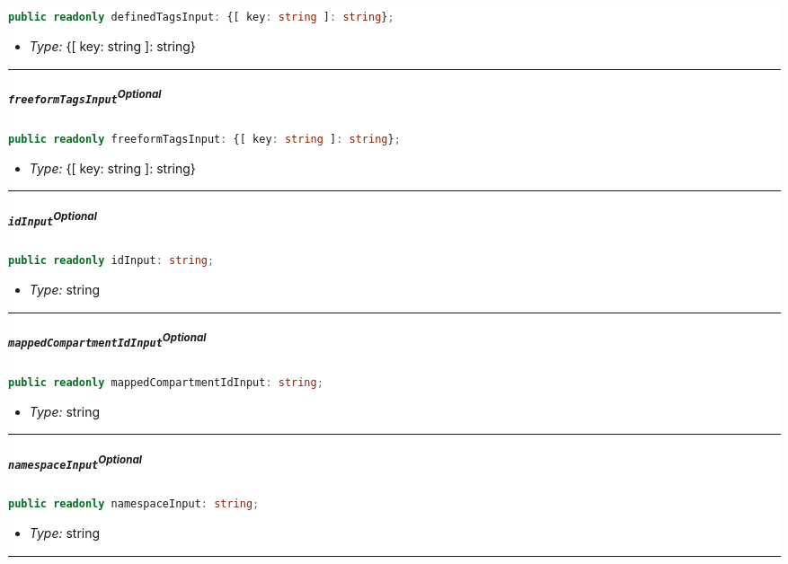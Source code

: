 ```typescript
public readonly definedTagsInput: {[ key: string ]: string};
```

- *Type:* {[ key: string ]: string}

---

##### `freeformTagsInput`<sup>Optional</sup> <a name="freeformTagsInput" id="rhizo-co-terraform-provider-oci.containerengineClusterWorkloadMapping.ContainerengineClusterWorkloadMapping.property.freeformTagsInput"></a>

```typescript
public readonly freeformTagsInput: {[ key: string ]: string};
```

- *Type:* {[ key: string ]: string}

---

##### `idInput`<sup>Optional</sup> <a name="idInput" id="rhizo-co-terraform-provider-oci.containerengineClusterWorkloadMapping.ContainerengineClusterWorkloadMapping.property.idInput"></a>

```typescript
public readonly idInput: string;
```

- *Type:* string

---

##### `mappedCompartmentIdInput`<sup>Optional</sup> <a name="mappedCompartmentIdInput" id="rhizo-co-terraform-provider-oci.containerengineClusterWorkloadMapping.ContainerengineClusterWorkloadMapping.property.mappedCompartmentIdInput"></a>

```typescript
public readonly mappedCompartmentIdInput: string;
```

- *Type:* string

---

##### `namespaceInput`<sup>Optional</sup> <a name="namespaceInput" id="rhizo-co-terraform-provider-oci.containerengineClusterWorkloadMapping.ContainerengineClusterWorkloadMapping.property.namespaceInput"></a>

```typescript
public readonly namespaceInput: string;
```

- *Type:* string

---

